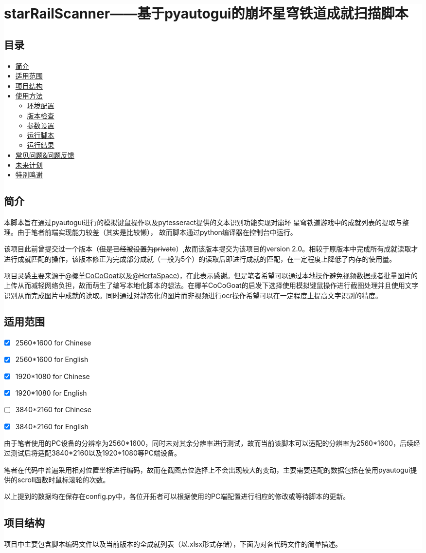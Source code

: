 # starRailScanner——基于pyautogui的崩坏星穹铁道成就扫描脚本

## 目录
  * [简介](#简介)
  * [适用范围](#适用范围)
  * [项目结构](#项目结构)
  * [使用方法](#使用方法)
    * [环境配置](#环境配置)
    * [版本检查](#版本检查)
    * [参数设置](#参数设置)
    * [运行脚本](#运行脚本)
    * [运行结果](#运行结果)
  * [常见问题&amp;问题反馈](#常见问题问题反馈)
  * [未来计划](#未来计划)
  * [特别鸣谢](#特别鸣谢)

## 简介

本脚本旨在通过pyautogui进行的模拟键鼠操作以及pytesseract提供的文本识别功能实现对崩坏 星穹铁道游戏中的成就列表的提取与整理。由于笔者前端实现能力较差（其实是比较懒）， 故而脚本通过python编译器在控制台中运行。

该项目此前曾提交过一个版本（~~但是已经被设置为private~~）,故而该版本提交为该项目的version 2.0。相较于原版本中完成所有成就读取才进行成就匹配的操作，该版本修正为完成部分成就（一般为5个）的读取后即进行成就的匹配，在一定程度上降低了内存的使用量。

项目灵感主要来源于[@椰羊CoCoGoat](https://github.com/YuehaiTeam/cocogoat)以及[@HertaSpace](https://github.com/YuehaiTeam/herta.space))，在此表示感谢。但是笔者希望可以通过本地操作避免视频数据或者批量图片的上传从而减轻网络负担，故而萌生了编写本地化脚本的想法。在椰羊CoCoGoat的启发下选择使用模拟键鼠操作进行截图处理并且使用文字识别从而完成图片中成就的读取。同时通过对静态化的图片而非视频进行ocr操作希望可以在一定程度上提高文字识别的精度。

## 适用范围

-[x] 2560\*1600 for Chinese

-[x] 2560\*1600 for English

-[X] 1920\*1080 for Chinese

-[X] 1920\*1080 for English

-[ ] 3840\*2160 for Chinese

-[X] 3840\*2160 for English

由于笔者使用的PC设备的分辨率为2560\*1600，同时未对其余分辨率进行测试，故而当前该脚本可以适配的分辨率为2560\*1600，后续经过测试后将适配3840\*2160以及1920\*1080等PC端设备。

笔者在代码中普遍采用相对位置坐标进行编码，故而在截图点位选择上不会出现较大的变动，主要需要适配的数据包括在使用pyautogui提供的scroll函数时鼠标滚轮的次数。

以上提到的数据均在保存在config.py中，各位开拓者可以根据使用的PC端配置进行相应的修改或等待脚本的更新。

## 项目结构

项目中主要包含脚本编码文件以及当前版本的全成就列表（以.xlsx形式存储），下面为对各代码文件的简单描述。
